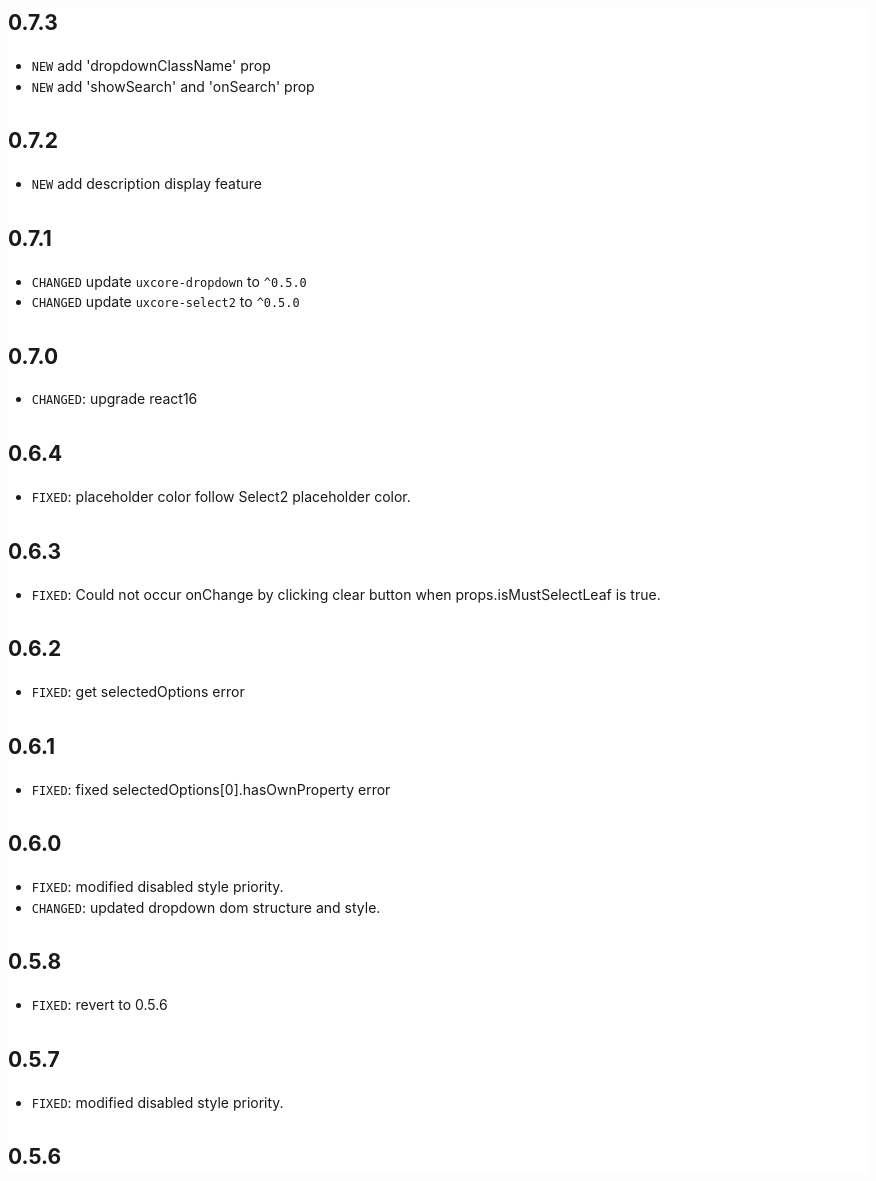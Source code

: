 ## 0.7.3

* `NEW` add 'dropdownClassName' prop
* `NEW` add 'showSearch' and 'onSearch' prop

## 0.7.2

* `NEW` add description display feature

## 0.7.1

* `CHANGED` update `uxcore-dropdown` to `^0.5.0`
* `CHANGED` update `uxcore-select2` to `^0.5.0`

## 0.7.0

* `CHANGED`: upgrade react16

## 0.6.4

* `FIXED`: placeholder color follow Select2 placeholder color.

## 0.6.3

* `FIXED`: Could not occur onChange by clicking clear button when props.isMustSelectLeaf is true.

## 0.6.2

* `FIXED`: get selectedOptions error

## 0.6.1

* `FIXED`: fixed selectedOptions[0].hasOwnProperty error

## 0.6.0

* `FIXED`: modified disabled style priority.
* `CHANGED`: updated dropdown dom structure and style.

## 0.5.8

* `FIXED`: revert to 0.5.6

## 0.5.7

* `FIXED`: modified disabled style priority.

## 0.5.6
